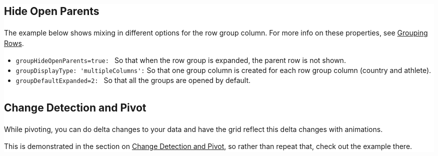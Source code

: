 ## Hide Open Parents

The example below shows mixing in different options for the row group column. For more info on these properties, see [Grouping Rows](/grouping/).

- `groupHideOpenParents=true: ` So that when the row group is expanded, the parent row is not shown.
- `groupDisplayType: 'multipleColumns':` So that one group column is created for each row group column (country and athlete).
- `groupDefaultExpanded=2: ` So that all the groups are opened by default.

<grid-example title='Hide Open Parents' name='hide-open-parents' type='generated' options='{ "enterprise": true, "exampleHeight": 650, "modules": ["clientside", "rowgrouping", "menu", "columnpanel", "filterpanel"] }'></grid-example>

## Change Detection and Pivot

While pivoting, you can do delta changes to your data and have the grid reflect this delta changes with animations.

This is demonstrated in the section on [Change Detection and Pivot](/change-detection/#change-detection-and-pivot), so rather than repeat that, check out the example there.
